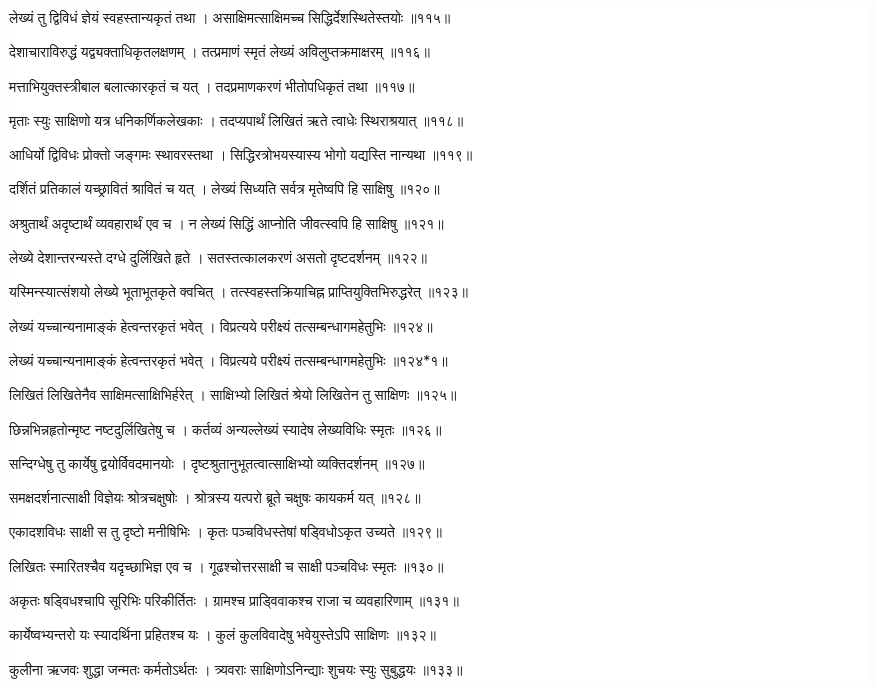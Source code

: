 लेख्यं तु द्विविधं ज्ञेयं स्वहस्तान्यकृतं तथा ।
असाक्षिमत्साक्षिमच्च सिद्धिर्देशस्थितेस्तयोः ॥११५॥

देशाचाराविरुद्धं यद्व्यक्ताधिकृतलक्षणम् ।
तत्प्रमाणं स्मृतं लेख्यं अविलुप्तक्रमाक्षरम् ॥११६॥

मत्ताभियुक्तस्त्रीबाल बलात्कारकृतं च यत् ।
तदप्रमाणकरणं भीतोपधिकृतं तथा ॥११७॥

मृताः स्युः साक्षिणो यत्र धनिकर्णिकलेखकाः ।
तदप्यपार्थं लिखितं ऋते त्वाधेः स्थिराश्रयात् ॥११८॥

आधिर्यो द्विविधः प्रोक्तो जङ्गमः स्थावरस्तथा ।
सिद्धिरत्रोभयस्यास्य भोगो यद्यस्ति नान्यथा ॥११९॥

दर्शितं प्रतिकालं यच्छ्रावितं श्रावितं च यत् ।
लेख्यं सिध्यति सर्वत्र मृतेष्वपि हि साक्षिषु ॥१२०॥

अश्रुतार्थं अदृष्टार्थं व्यवहारार्थं एव च ।
न लेख्यं सिद्धिं आप्नोति जीवत्स्वपि हि साक्षिषु ॥१२१॥

लेख्ये देशान्तरन्यस्ते दग्धे दुर्लिखिते हृते ।
सतस्तत्कालकरणं असतो दृष्टदर्शनम् ॥१२२॥

यस्मिन्स्यात्संशयो लेख्ये भूताभूतकृते क्वचित् ।
तत्स्वहस्तक्रियाचिह्न प्राप्तियुक्तिभिरुद्धरेत् ॥१२३॥

लेख्यं यच्चान्यनामाङ्कं हेत्वन्तरकृतं भवेत् ।
विप्रत्यये परीक्ष्यं तत्सम्बन्धागमहेतुभिः ॥१२४॥

लेख्यं यच्चान्यनामाङ्कं हेत्वन्तरकृतं भवेत् ।
विप्रत्यये परीक्ष्यं तत्सम्बन्धागमहेतुभिः ॥१२४*१॥

लिखितं लिखितेनैव साक्षिमत्साक्षिभिर्हरेत् ।
साक्षिभ्यो लिखितं श्रेयो लिखितेन तु साक्षिणः ॥१२५॥

छिन्नभिन्नहृतोन्मृष्ट नष्टदुर्लिखितेषु च ।
कर्तव्यं अन्यल्लेख्यं स्यादेष लेख्यविधिः स्मृतः ॥१२६॥

सन्दिग्धेषु तु कार्येषु द्वयोर्विवदमानयोः ।
दृष्टश्रुतानुभूतत्वात्साक्षिभ्यो व्यक्तिदर्शनम् ॥१२७॥

समक्षदर्शनात्साक्षी विज्ञेयः श्रोत्रचक्षुषोः ।
श्रोत्रस्य यत्परो ब्रूते चक्षुषः कायकर्म यत् ॥१२८॥

एकादशविधः साक्षी स तु दृष्टो मनीषिभिः ।
कृतः पञ्चविधस्तेषां षड्विधोऽकृत उच्यते ॥१२९॥

लिखितः स्मारितश्चैव यदृच्छाभिज्ञ एव च ।
गूढश्चोत्तरसाक्षी च साक्षी पञ्चविधः स्मृतः ॥१३०॥

अकृतः षड्विधश्चापि सूरिभिः परिकीर्तितः ।
ग्रामश्च प्राड्विवाकश्च राजा च व्यवहारिणाम् ॥१३१॥

कार्येष्वभ्यन्तरो यः स्यादर्थिना प्रहितश्च यः ।
कुलं कुलविवादेषु भवेयुस्तेऽपि साक्षिणः ॥१३२॥

कुलीना ऋजवः शुद्धा जन्मतः कर्मतोऽर्थतः ।
त्र्यवराः साक्षिणोऽनिन्द्याः शुचयः स्युः सुबुद्धयः ॥१३३॥
